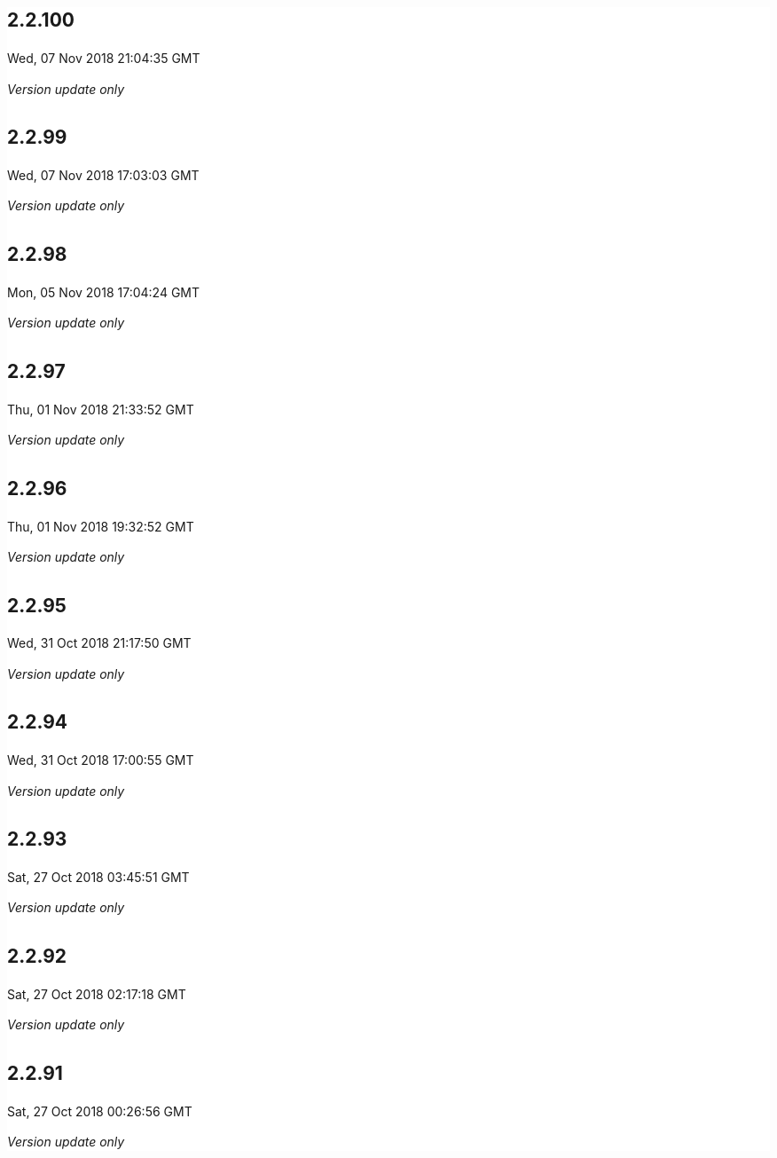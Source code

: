 ## 2.2.100
Wed, 07 Nov 2018 21:04:35 GMT

_Version update only_

## 2.2.99
Wed, 07 Nov 2018 17:03:03 GMT

_Version update only_

## 2.2.98
Mon, 05 Nov 2018 17:04:24 GMT

_Version update only_

## 2.2.97
Thu, 01 Nov 2018 21:33:52 GMT

_Version update only_

## 2.2.96
Thu, 01 Nov 2018 19:32:52 GMT

_Version update only_

## 2.2.95
Wed, 31 Oct 2018 21:17:50 GMT

_Version update only_

## 2.2.94
Wed, 31 Oct 2018 17:00:55 GMT

_Version update only_

## 2.2.93
Sat, 27 Oct 2018 03:45:51 GMT

_Version update only_

## 2.2.92
Sat, 27 Oct 2018 02:17:18 GMT

_Version update only_

## 2.2.91
Sat, 27 Oct 2018 00:26:56 GMT

_Version update only_
